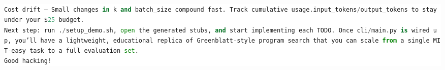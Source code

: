 ```python
Cost drift – Small changes in k and batch_size compound fast. Track cumulative usage.input_tokens/output_tokens to stay under your $25 budget.
Next step: run ./setup_demo.sh, open the generated stubs, and start implementing each TODO. Once cli/main.py is wired up, you’ll have a lightweight, educational replica of Greenblatt-style program search that you can scale from a single MIT-easy task to a full evaluation set.
Good hacking! 